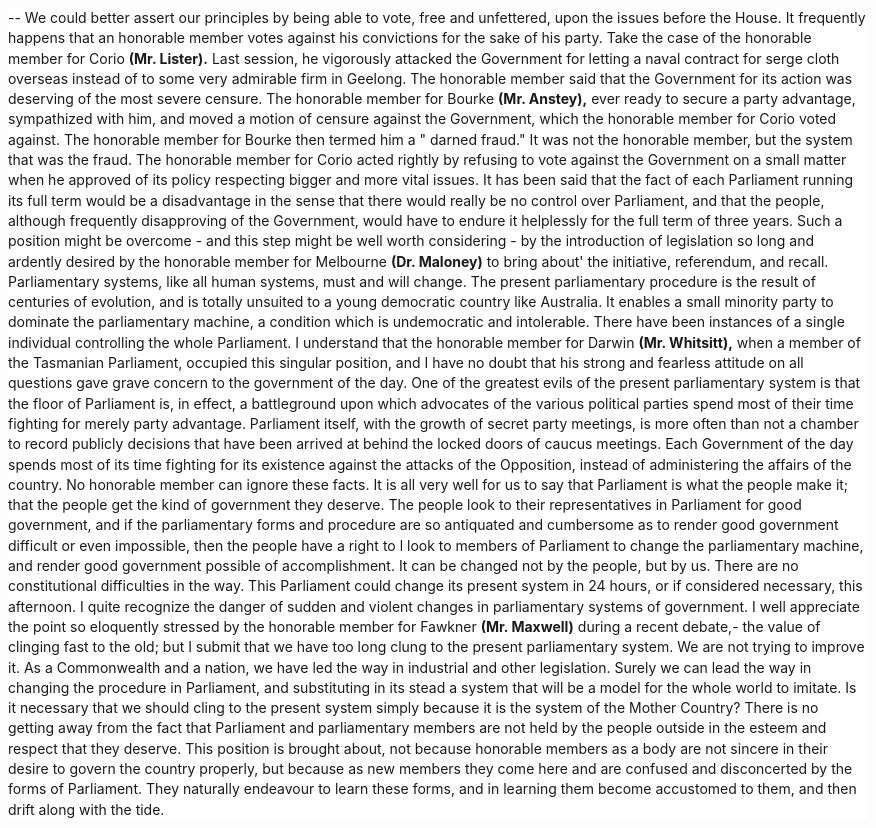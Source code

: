 -- We could better assert our principles by being able to vote, free and unfettered, upon the issues before the House. It frequently happens that an honorable member votes against his convictions for the sake of his party. Take the case of the honorable member for Corio  **(Mr. Lister).**  Last session, he vigorously attacked the Government for letting a naval contract for serge cloth overseas instead of to some very admirable firm in Geelong. The honorable member said that the Government for its action was deserving of the most severe censure. The honorable member for Bourke  **(Mr. Anstey),**  ever ready to secure a party advantage, sympathized with him, and moved a motion of censure against the Government, which the honorable member for Corio voted against. The honorable member for Bourke then termed him a " darned fraud." It was not the honorable member, but the system that was the fraud. The honorable member for Corio acted rightly by refusing to vote against the Government on a small matter when he approved of its policy respecting bigger and more vital issues. It has been said that the fact of each Parliament running its full term would be a disadvantage in the sense that there would really be no control over Parliament, and that the people, although frequently disapproving of the Government, would have to endure it helplessly for the full term of three years. Such a position might be overcome - and this step might be well worth considering - by the introduction of legislation so long and ardently desired by the honorable member for Melbourne  **(Dr. Maloney)**  to bring about' the initiative, referendum, and recall. Parliamentary systems, like all human systems, must and will change. The present parliamentary procedure is the result of centuries of evolution, and is totally unsuited to a young democratic country like Australia. It enables a small minority party to dominate the parliamentary machine, a condition which is undemocratic and intolerable. There have been instances of a single individual controlling the whole Parliament. I understand that the honorable member for Darwin  **(Mr. Whitsitt),**  when a member of the Tasmanian Parliament, occupied this singular position, and I have no doubt that his strong and fearless attitude on all questions gave grave concern to the government of the day. One of the greatest evils of the present parliamentary system is that the floor of Parliament is, in effect, a battleground upon which advocates of the various political parties spend most of their time fighting for merely party advantage. Parliament itself, with the growth of secret party meetings, is more often than not a chamber to record publicly decisions that have been arrived at behind the locked doors of caucus meetings. Each Government of the day spends most of its time fighting for its existence against the attacks of the Opposition, instead of administering the affairs of the country. No honorable member can ignore these facts. It is all very well for us to say that Parliament is what the people make it; that the people get the kind of government they deserve. The people look to their representatives in Parliament for good government, and if the parliamentary forms and procedure are so antiquated and cumbersome as to render good government difficult or even impossible, then the people have a right to l look to members of Parliament to change the parliamentary machine, and render good government possible of accomplishment. It can be changed not by the people, but by us. There are no constitutional difficulties in the way. This Parliament could change its present system in 24 hours, or if considered necessary, this afternoon. I quite recognize the danger of sudden and violent changes in parliamentary systems of government. I well appreciate the point so eloquently stressed by the honorable member for Fawkner  **(Mr. Maxwell)**  during a recent debate,- the value of clinging fast to the old; but I submit that we have too long clung to the present parliamentary system. We are not trying to improve it. As a Commonwealth and a nation, we have led the way in industrial and other legislation. Surely we can lead the way in changing the procedure in Parliament, and substituting in its stead a system that will be a model for the whole world to imitate. Is it necessary that we should cling to the present system simply because it is the system of the Mother Country? There is no getting away from the fact that Parliament and parliamentary members are not held by the people outside in the esteem and respect that they deserve. This position is brought about, not because honorable members as a body are not sincere in their desire to govern the country properly, but because as new members they come here and are confused and disconcerted by the forms of Parliament. They naturally endeavour to learn these forms, and in learning them become accustomed to  them, and then drift along with the tide. 
